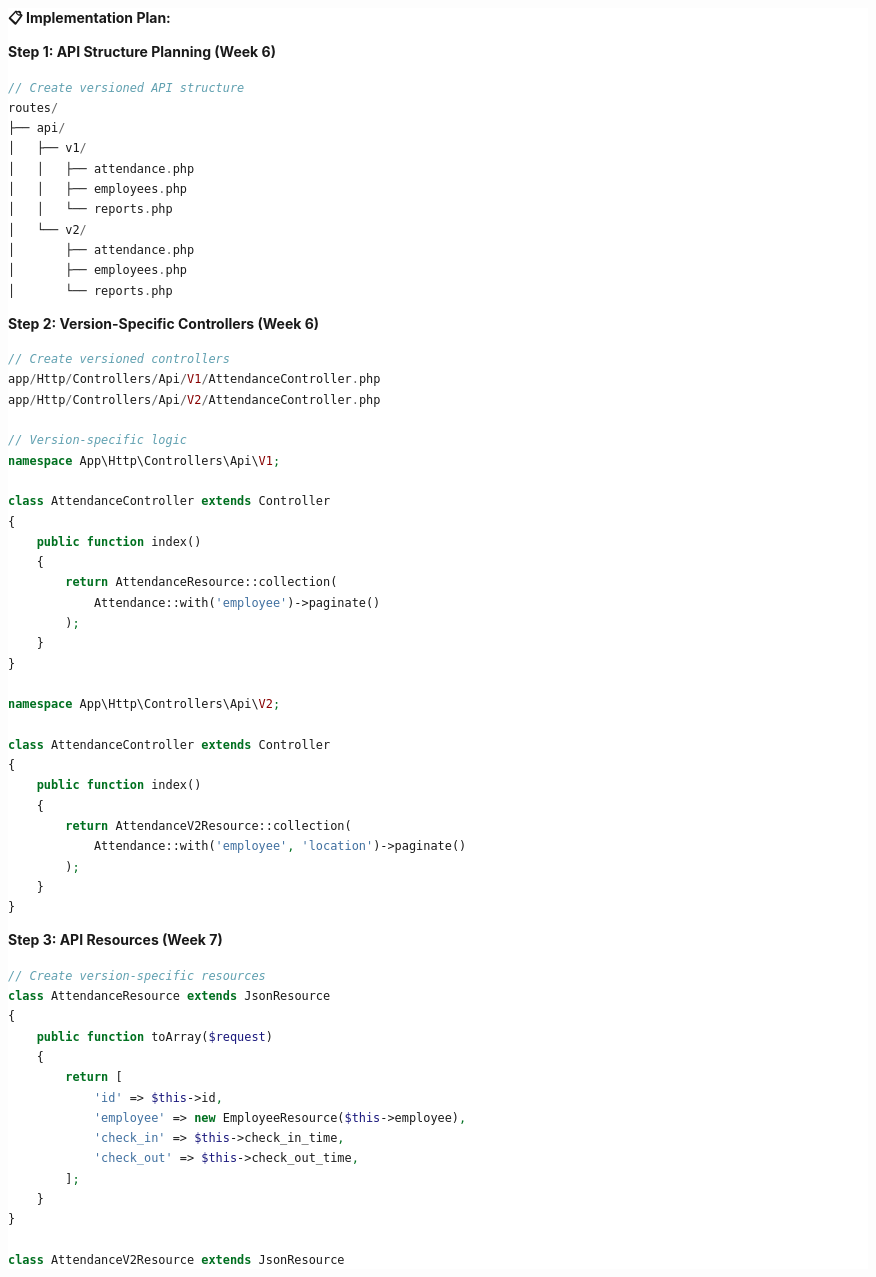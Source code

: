 **📋 Implementation Plan:**

**Step 1: API Structure Planning (Week 6)**
```php
// Create versioned API structure
routes/
├── api/
│   ├── v1/
│   │   ├── attendance.php
│   │   ├── employees.php
│   │   └── reports.php
│   └── v2/
│       ├── attendance.php
│       ├── employees.php
│       └── reports.php
```

**Step 2: Version-Specific Controllers (Week 6)**
```php
// Create versioned controllers
app/Http/Controllers/Api/V1/AttendanceController.php
app/Http/Controllers/Api/V2/AttendanceController.php

// Version-specific logic
namespace App\Http\Controllers\Api\V1;

class AttendanceController extends Controller
{
    public function index()
    {
        return AttendanceResource::collection(
            Attendance::with('employee')->paginate()
        );
    }
}

namespace App\Http\Controllers\Api\V2;

class AttendanceController extends Controller
{
    public function index()
    {
        return AttendanceV2Resource::collection(
            Attendance::with('employee', 'location')->paginate()
        );
    }
}
```

**Step 3: API Resources (Week 7)**
```php
// Create version-specific resources
class AttendanceResource extends JsonResource
{
    public function toArray($request)
    {
        return [
            'id' => $this->id,
            'employee' => new EmployeeResource($this->employee),
            'check_in' => $this->check_in_time,
            'check_out' => $this->check_out_time,
        ];
    }
}

class AttendanceV2Resource extends JsonResource
```